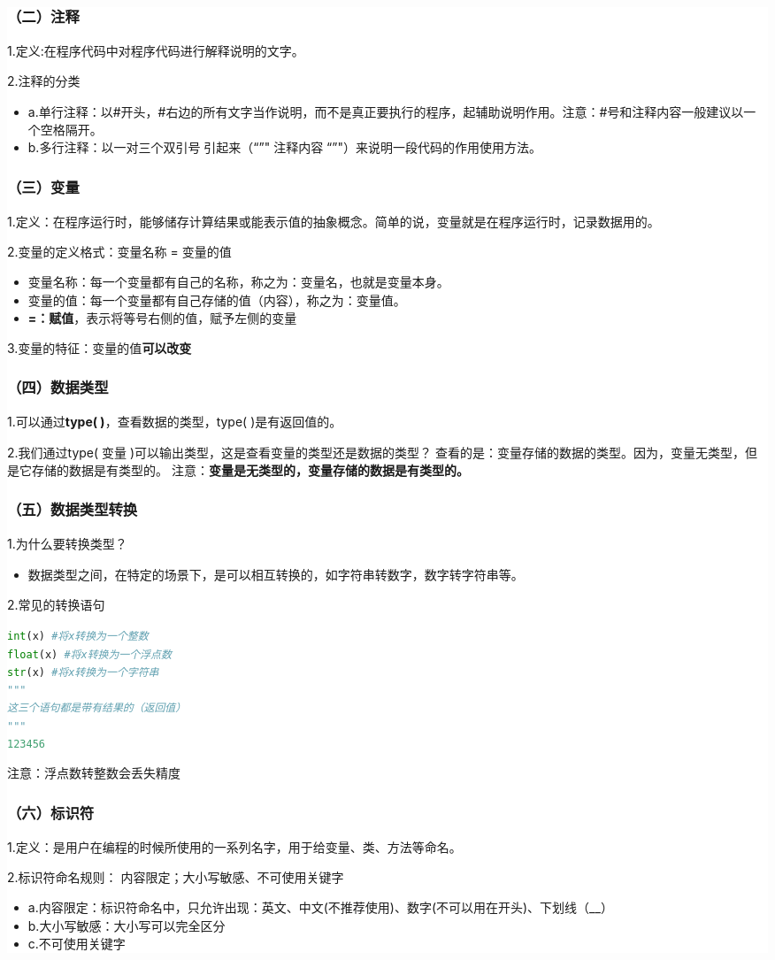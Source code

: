 ### （二）注释

1.定义:在程序代码中对程序代码进行解释说明的文字。

2.注释的分类

- a.单行注释：以#开头，#右边的所有文字当作说明，而不是真正要执行的程序，起辅助说明作用。注意：#号和注释内容一般建议以一个空格隔开。
- b.多行注释：以一对三个双引号 引起来（“”" 注释内容 “”"）来说明一段代码的作用使用方法。

### （三）变量

1.定义：在程序运行时，能够储存计算结果或能表示值的抽象概念。简单的说，变量就是在程序运行时，记录数据用的。

2.变量的定义格式：变量名称 = 变量的值

- 变量名称：每一个变量都有自己的名称，称之为：变量名，也就是变量本身。
- 变量的值：每一个变量都有自己存储的值（内容），称之为：变量值。
- **=：赋值**，表示将等号右侧的值，赋予左侧的变量

3.变量的特征：变量的值**可以改变**

### （四）数据类型

1.可以通过**type( )**，查看数据的类型，type( )是有返回值的。

2.我们通过type( 变量 )可以输出类型，这是查看变量的类型还是数据的类型？
查看的是：变量存储的数据的类型。因为，变量无类型，但是它存储的数据是有类型的。
注意：**变量是无类型的，变量存储的数据是有类型的。**

### （五）数据类型转换

1.为什么要转换类型？

- 数据类型之间，在特定的场景下，是可以相互转换的，如字符串转数字，数字转字符串等。

2.常见的转换语句

```python
int(x) #将x转换为一个整数
float(x) #将x转换为一个浮点数
str(x) #将x转换为一个字符串
"""
这三个语句都是带有结果的（返回值）
"""
123456
```

注意：浮点数转整数会丢失精度

### （六）标识符

1.定义：是用户在编程的时候所使用的一系列名字，用于给变量、类、方法等命名。

2.标识符命名规则：   内容限定；大小写敏感、不可使用关键字

-  a.内容限定：标识符命名中，只允许出现：英文、中文(不推荐使用)、数字(不可以用在开头)、下划线（__）
-  b.大小写敏感：大小写可以完全区分
-  c.不可使用关键字
